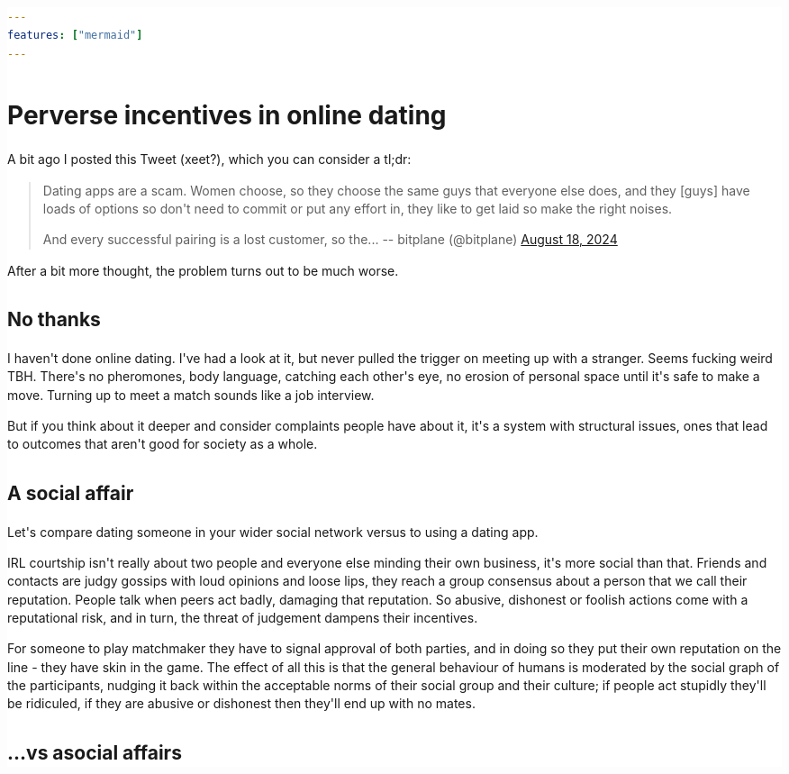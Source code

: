 ```yaml
---
features: ["mermaid"]
---
```


# Perverse incentives in online dating

A bit ago I posted this Tweet (xeet?), which you can consider a tl;dr:

> Dating apps are a scam. Women choose, so they choose the same guys that
> everyone else does, and they [guys] have loads of options so don't need to
> commit or put any effort in, they like to get laid so make the right noises.
>
> And every successful pairing is a lost customer, so the...
-- bitplane (@bitplane) [August 18, 2024](https://x.com/bitplane/status/1825320262461518319)

After a bit more thought, the problem turns out to be much worse.

## No thanks

I haven't done online dating. I've had a look at it, but never pulled the
trigger on meeting up with a stranger. Seems fucking weird TBH. There's no
pheromones, body language, catching each other's eye, no erosion of personal
space until it's safe to make a move. Turning up to meet a match sounds like a
job interview.

But if you think about it deeper and consider complaints people have about it,
it's a system with structural issues, ones that lead to outcomes that aren't
good for society as a whole.

## A social affair

Let's compare dating someone in your wider social network versus to using a
dating app.

IRL courtship isn't really about two people and everyone else minding their own
business, it's more social than that. Friends and contacts are judgy gossips
with loud opinions and loose lips, they reach a group consensus about a person
that we call their reputation. People talk when peers act badly, damaging that
reputation. So abusive, dishonest or foolish actions come with a reputational
risk, and in turn, the threat of judgement dampens their incentives.

For someone to play matchmaker they have to signal approval of both parties, and
in doing so they put their own reputation on the line - they have skin in the
game. The effect of all this is that the general behaviour of humans is
moderated by the social graph of the participants, nudging it back within the
acceptable norms of their social group and their culture; if people act stupidly
they'll be ridiculed, if they are abusive or dishonest then they'll end up with
no mates.

## ...vs asocial affairs
